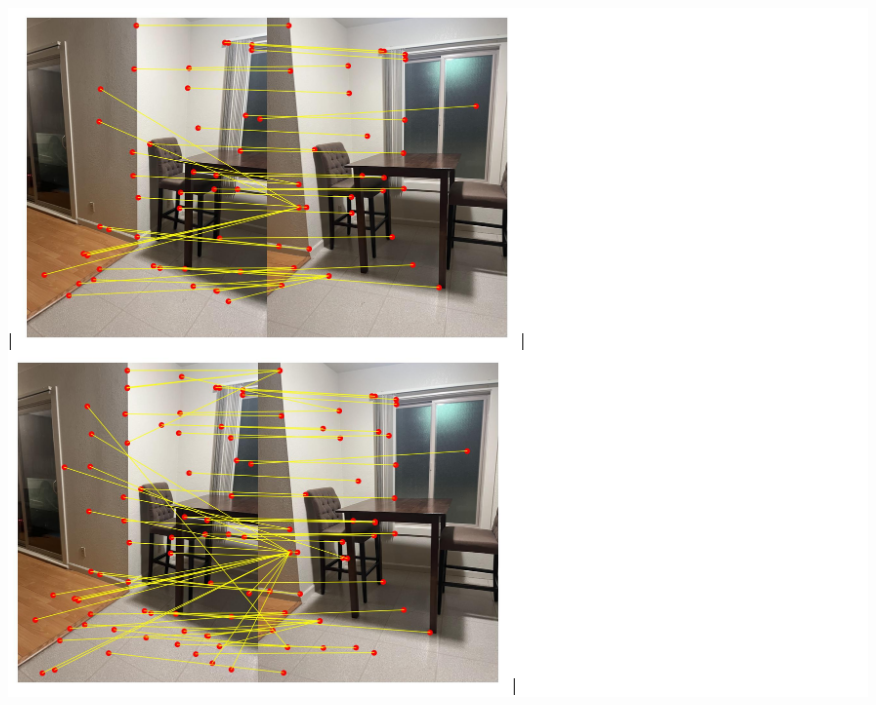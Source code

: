 | <img src="media/partb/corrpoints_matched_thresh05_kitchen12.jpg" width="500"/> | <img src="media/partb/corrpoints_matched_thresh08_kitchen12.jpg" width="500"/> |

